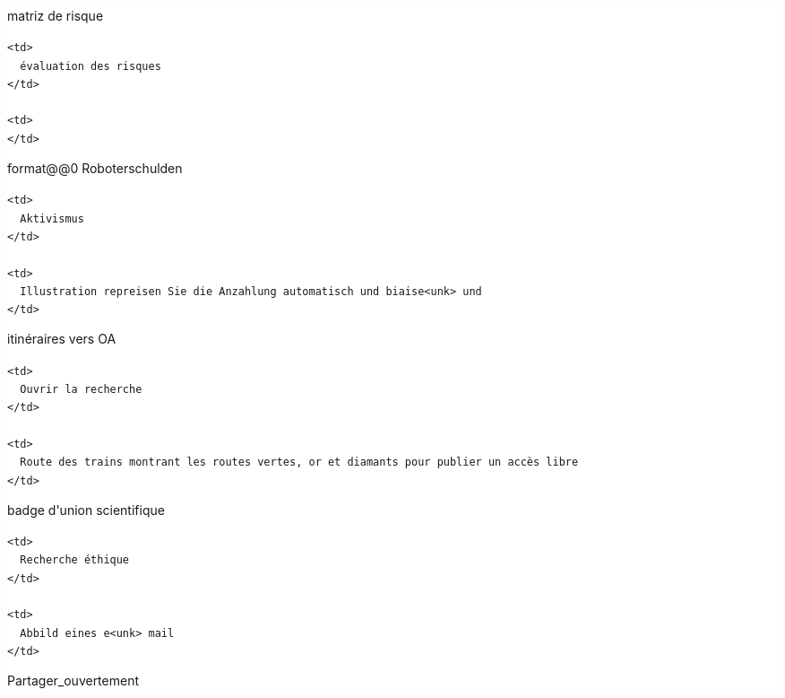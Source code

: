  <tr>
    <td>
      matriz de risque
    </td>
    
    <td>
      évaluation des risques
    </td>
    
    <td>
    </td>
  </tr>
  
  <tr>
    <td>
      format@@0 Roboterschulden
    </td>
    
    <td>
      Aktivismus
    </td>
    
    <td>
      Illustration repreisen Sie die Anzahlung automatisch und biaise<unk> und
    </td>
  </tr>
  
  <tr>
    <td>
      itinéraires vers OA
    </td>
    
    <td>
      Ouvrir la recherche
    </td>
    
    <td>
      Route des trains montrant les routes vertes, or et diamants pour publier un accès libre
    </td>
  </tr>
  
  <tr>
    <td>
      badge d'union scientifique
    </td>
    
    <td>
      Recherche éthique
    </td>
    
    <td>
      Abbild eines e<unk> mail
    </td>
  </tr>
  
  <tr>
    <td>
      Partager_ouvertement
    </td>
    